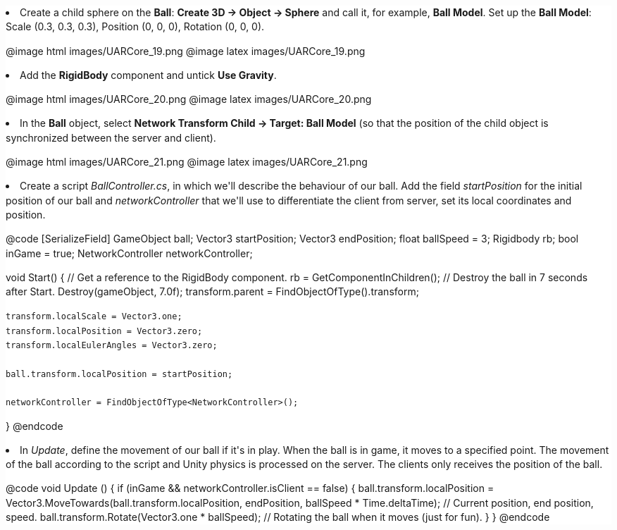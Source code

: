 <li> Create a child sphere on the <b>Ball</b>: <b>Create 3D → Object → Sphere</b> and call it, for example, <b>Ball Model</b>. Set up the <b>Ball Model</b>: Scale (0.3, 0.3, 0.3), Position (0, 0, 0), Rotation (0, 0, 0). 

@image html images/UARCore_19.png
@image latex images/UARCore_19.png

<li> Add the <b>RigidBody</b> component and untick <b>Use Gravity</b>.

@image html images/UARCore_20.png
@image latex images/UARCore_20.png
 
<li> In the <b>Ball</b> object, select <b>Network Transform Child → Target: Ball Model</b> (so that the position of the child object is synchronized between the server and client).

@image html images/UARCore_21.png
@image latex images/UARCore_21.png
 
<li> Create a script <i>BallController.cs</i>, in which we'll describe the behaviour of our ball. Add the field <i>startPosition</i> for the initial position of our ball and <i>networkController</i> that we'll use to differentiate the client from server, set its local coordinates and position. 

@code
[SerializeField]
GameObject ball;
Vector3 startPosition;
Vector3 endPosition;
float ballSpeed = 3;
Rigidbody rb;
bool inGame = true;
NetworkController networkController;

void Start()
{
	// Get a reference to the RigidBody component.
	rb = GetComponentInChildren<Rigidbody>();
	// Destroy the ball in 7 seconds after Start.
	Destroy(gameObject, 7.0f);
	transform.parent = FindObjectOfType<Environment>().transform;

	transform.localScale = Vector3.one;
	transform.localPosition = Vector3.zero;
	transform.localEulerAngles = Vector3.zero;

	ball.transform.localPosition = startPosition;

	networkController = FindObjectOfType<NetworkController>();
}
@endcode
<li> In <i>Update</i>, define the movement of our ball if it's in play. When the ball is in game, it moves to a specified point. The movement of the ball according to the script and Unity physics is processed on the server. The clients only receives the position of the ball.

@code
void Update () {
	if (inGame && networkController.isClient == false) 
	{
		ball.transform.localPosition = Vector3.MoveTowards(ball.transform.localPosition, endPosition, ballSpeed * Time.deltaTime); // Current position, end position, speed.
		ball.transform.Rotate(Vector3.one * ballSpeed); // Rotating the ball when it moves (just for fun).
	}
}
@endcode
